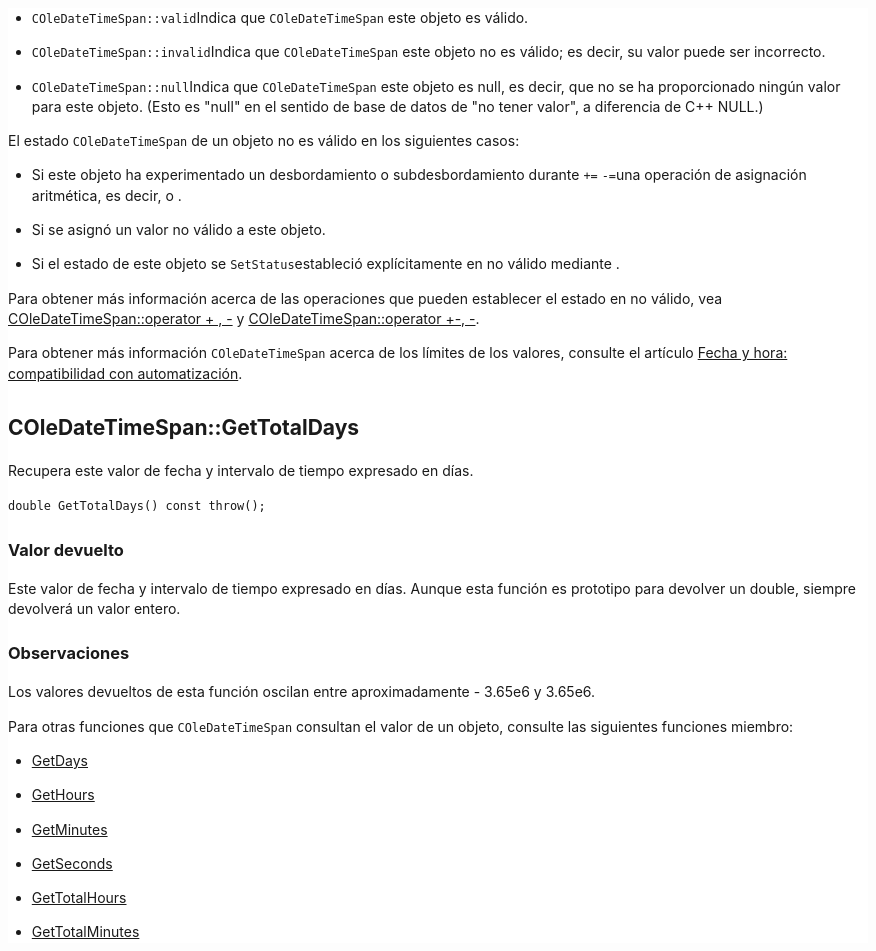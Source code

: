 - `COleDateTimeSpan::valid`Indica que `COleDateTimeSpan` este objeto es válido.

- `COleDateTimeSpan::invalid`Indica que `COleDateTimeSpan` este objeto no es válido; es decir, su valor puede ser incorrecto.

- `COleDateTimeSpan::null`Indica que `COleDateTimeSpan` este objeto es null, es decir, que no se ha proporcionado ningún valor para este objeto. (Esto es "null" en el sentido de base de datos de "no tener valor", a diferencia de C++ NULL.)

El estado `COleDateTimeSpan` de un objeto no es válido en los siguientes casos:

- Si este objeto ha experimentado un desbordamiento o subdesbordamiento durante `+=` `-=`una operación de asignación aritmética, es decir, o .

- Si se asignó un valor no válido a este objeto.

- Si el estado de este objeto se `SetStatus`estableció explícitamente en no válido mediante .

Para obtener más información acerca de las operaciones que pueden establecer el estado en no válido, vea [COleDateTimeSpan::operator + , -](../../atl-mfc-shared/reference/coledatetime-class.md#operator_add_-) y [COleDateTimeSpan::operator +-, -](../../atl-mfc-shared/reference/coledatetime-class.md#operator_add_eq_-_eq).

Para obtener más información `COleDateTimeSpan` acerca de los límites de los valores, consulte el artículo [Fecha y hora: compatibilidad con automatización](../../atl-mfc-shared/date-and-time-automation-support.md).

## <a name="coledatetimespangettotaldays"></a><a name="gettotaldays"></a>COleDateTimeSpan::GetTotalDays

Recupera este valor de fecha y intervalo de tiempo expresado en días.

```
double GetTotalDays() const throw();
```

### <a name="return-value"></a>Valor devuelto

Este valor de fecha y intervalo de tiempo expresado en días. Aunque esta función es prototipo para devolver un double, siempre devolverá un valor entero.

### <a name="remarks"></a>Observaciones

Los valores devueltos de esta función oscilan entre aproximadamente - 3.65e6 y 3.65e6.

Para otras funciones que `COleDateTimeSpan` consultan el valor de un objeto, consulte las siguientes funciones miembro:

- [GetDays](#getdays)

- [GetHours](#gethours)

- [GetMinutes](#getminutes)

- [GetSeconds](#getseconds)

- [GetTotalHours](#gettotalhours)

- [GetTotalMinutes](#gettotalminutes)
